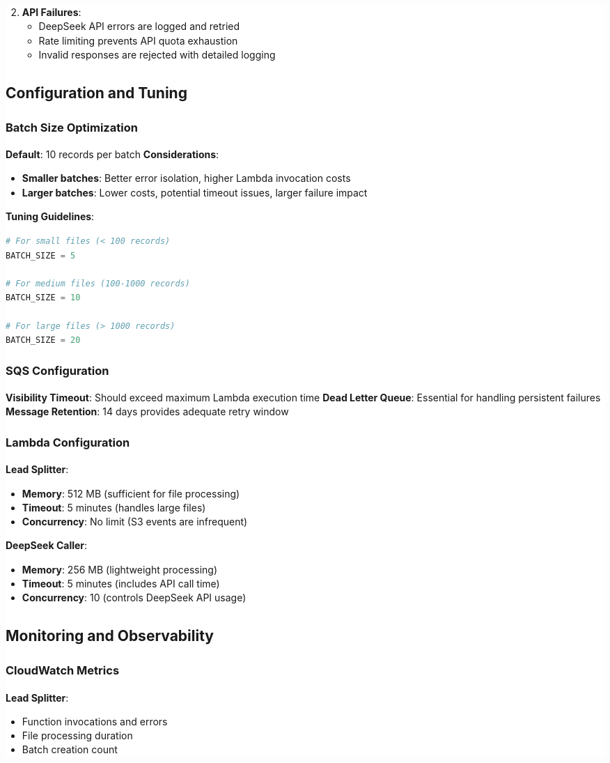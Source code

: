 2. **API Failures**:
   - DeepSeek API errors are logged and retried
   - Rate limiting prevents API quota exhaustion
   - Invalid responses are rejected with detailed logging

## Configuration and Tuning

### Batch Size Optimization

**Default**: 10 records per batch
**Considerations**:
- **Smaller batches**: Better error isolation, higher Lambda invocation costs
- **Larger batches**: Lower costs, potential timeout issues, larger failure impact

**Tuning Guidelines**:
```python
# For small files (< 100 records)
BATCH_SIZE = 5

# For medium files (100-1000 records)
BATCH_SIZE = 10

# For large files (> 1000 records)
BATCH_SIZE = 20
```

### SQS Configuration

**Visibility Timeout**: Should exceed maximum Lambda execution time
**Dead Letter Queue**: Essential for handling persistent failures
**Message Retention**: 14 days provides adequate retry window

### Lambda Configuration

**Lead Splitter**:
- **Memory**: 512 MB (sufficient for file processing)
- **Timeout**: 5 minutes (handles large files)
- **Concurrency**: No limit (S3 events are infrequent)

**DeepSeek Caller**:
- **Memory**: 256 MB (lightweight processing)
- **Timeout**: 5 minutes (includes API call time)
- **Concurrency**: 10 (controls DeepSeek API usage)

## Monitoring and Observability

### CloudWatch Metrics

**Lead Splitter**:
- Function invocations and errors
- File processing duration
- Batch creation count
